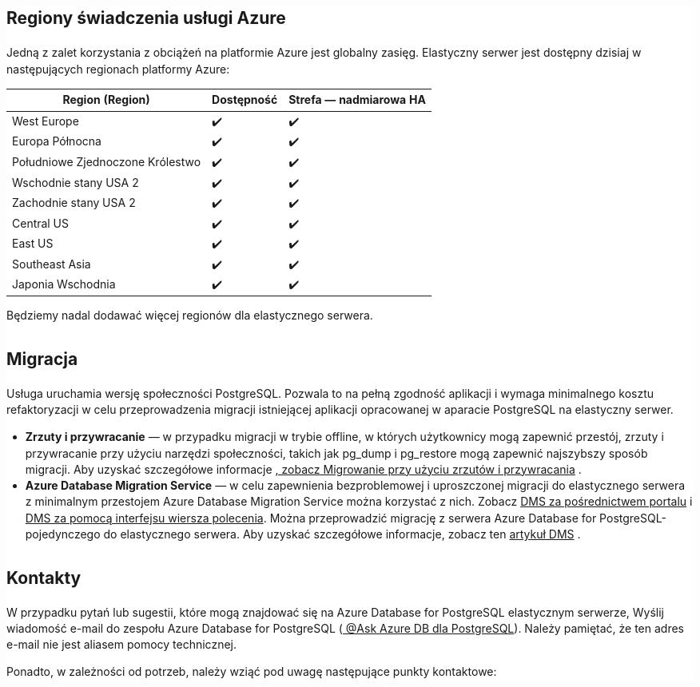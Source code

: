 ## <a name="azure-regions"></a>Regiony świadczenia usługi Azure

Jedną z zalet korzystania z obciążeń na platformie Azure jest globalny zasięg. Elastyczny serwer jest dostępny dzisiaj w następujących regionach platformy Azure:

| Region (Region) | Dostępność | Strefa — nadmiarowa HA | 
| --- | --- | --- |
| West Europe | :heavy_check_mark: | :heavy_check_mark: |
| Europa Północna | :heavy_check_mark: | :heavy_check_mark: |
| Południowe Zjednoczone Królestwo | :heavy_check_mark: | :heavy_check_mark: | 
| Wschodnie stany USA 2 | :heavy_check_mark: | :heavy_check_mark: |
| Zachodnie stany USA 2 | :heavy_check_mark: | :heavy_check_mark: |
| Central US | :heavy_check_mark: | :heavy_check_mark: | 
| East US | :heavy_check_mark: | :heavy_check_mark: | 
| Southeast Asia | :heavy_check_mark: | :heavy_check_mark: |
| Japonia Wschodnia | :heavy_check_mark: | :heavy_check_mark: | 

Będziemy nadal dodawać więcej regionów dla elastycznego serwera.

## <a name="migration"></a>Migracja

Usługa uruchamia wersję społeczności PostgreSQL. Pozwala to na pełną zgodność aplikacji i wymaga minimalnego kosztu refaktoryzacji w celu przeprowadzenia migracji istniejącej aplikacji opracowanej w aparacie PostgreSQL na elastyczny serwer. 

- **Zrzuty i przywracanie** — w przypadku migracji w trybie offline, w których użytkownicy mogą zapewnić przestój, zrzuty i przywracanie przy użyciu narzędzi społeczności, takich jak pg_dump i pg_restore mogą zapewnić najszybszy sposób migracji. Aby uzyskać szczegółowe informacje [, zobacz Migrowanie przy użyciu zrzutów i przywracania](../howto-migrate-using-dump-and-restore.md) .
- **Azure Database Migration Service** — w celu zapewnienia bezproblemowej i uproszczonej migracji do elastycznego serwera z minimalnym przestojem Azure Database Migration Service można korzystać z nich. Zobacz [DMS za pośrednictwem portalu](../../dms/tutorial-postgresql-azure-postgresql-online-portal.md) i [DMS za pomocą interfejsu wiersza polecenia](../../dms/tutorial-postgresql-azure-postgresql-online.md). Można przeprowadzić migrację z serwera Azure Database for PostgreSQL-pojedynczego do elastycznego serwera. Aby uzyskać szczegółowe informacje, zobacz ten [artykuł DMS](../../dms/tutorial-azure-postgresql-to-azure-postgresql-online-portal.md) .

## <a name="contacts"></a>Kontakty
W przypadku pytań lub sugestii, które mogą znajdować się na Azure Database for PostgreSQL elastycznym serwerze, Wyślij wiadomość e-mail do zespołu Azure Database for PostgreSQL ([ @Ask Azure DB dla PostgreSQL](mailto:AskAzureDBforPostgreSQL@service.microsoft.com)). Należy pamiętać, że ten adres e-mail nie jest aliasem pomocy technicznej.

Ponadto, w zależności od potrzeb, należy wziąć pod uwagę następujące punkty kontaktowe:
